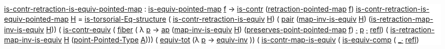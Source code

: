   <a id="6915" href="structured-types.pointed-equivalences.html#6915" class="Function">is-contr-retraction-is-equiv-pointed-map</a> <a id="6956" class="Symbol">:</a>
    <a id="6962" href="structured-types.pointed-equivalences.html#1472" class="Function">is-equiv-pointed-map</a> <a id="6983" href="structured-types.pointed-equivalences.html#5561" class="Bound">f</a> <a id="6985" class="Symbol">→</a> <a id="6987" href="foundation-core.contractible-types.html#855" class="Function">is-contr</a> <a id="6996" class="Symbol">(</a><a id="6997" href="structured-types.pointed-equivalences.html#4357" class="Function">retraction-pointed-map</a> <a id="7020" href="structured-types.pointed-equivalences.html#5561" class="Bound">f</a><a id="7021" class="Symbol">)</a>
  <a id="7025" href="structured-types.pointed-equivalences.html#6915" class="Function">is-contr-retraction-is-equiv-pointed-map</a> <a id="7066" href="structured-types.pointed-equivalences.html#7066" class="Bound">H</a> <a id="7068" class="Symbol">=</a>
    <a id="7074" href="foundation.structure-identity-principle.html#1046" class="Function">is-torsorial-Eq-structure</a>
      <a id="7106" class="Symbol">(</a> <a id="7108" href="foundation.equivalences.html#10429" class="Function">is-contr-retraction-is-equiv</a> <a id="7137" href="structured-types.pointed-equivalences.html#7066" class="Bound">H</a><a id="7138" class="Symbol">)</a>
      <a id="7146" class="Symbol">(</a> <a id="7148" href="foundation.dependent-pair-types.html#586" class="InductiveConstructor">pair</a> <a id="7153" class="Symbol">(</a><a id="7154" href="foundation-core.equivalences.html#6669" class="Function">map-inv-is-equiv</a> <a id="7171" href="structured-types.pointed-equivalences.html#7066" class="Bound">H</a><a id="7172" class="Symbol">)</a> <a id="7174" class="Symbol">(</a><a id="7175" href="foundation-core.equivalences.html#6908" class="Function">is-retraction-map-inv-is-equiv</a> <a id="7206" href="structured-types.pointed-equivalences.html#7066" class="Bound">H</a><a id="7207" class="Symbol">))</a>
      <a id="7216" class="Symbol">(</a> <a id="7218" href="foundation-core.contractible-types.html#3616" class="Function">is-contr-equiv</a>
        <a id="7241" class="Symbol">(</a> <a id="7243" href="foundation-core.fibers-of-maps.html#938" class="Function">fiber</a>
          <a id="7259" class="Symbol">(</a> <a id="7261" class="Symbol">λ</a> <a id="7263" href="structured-types.pointed-equivalences.html#7263" class="Bound">p</a> <a id="7265" class="Symbol">→</a>
            <a id="7279" href="foundation.action-on-identifications-functions.html#730" class="Function">ap</a> <a id="7282" class="Symbol">(</a><a id="7283" href="foundation-core.equivalences.html#6669" class="Function">map-inv-is-equiv</a> <a id="7300" href="structured-types.pointed-equivalences.html#7066" class="Bound">H</a><a id="7301" class="Symbol">)</a> <a id="7303" class="Symbol">(</a><a id="7304" href="structured-types.pointed-maps.html#1928" class="Function">preserves-point-pointed-map</a> <a id="7332" href="structured-types.pointed-equivalences.html#5561" class="Bound">f</a><a id="7333" class="Symbol">)</a> <a id="7335" href="foundation-core.identity-types.html#2902" class="Function Operator">∙</a> <a id="7337" href="structured-types.pointed-equivalences.html#7263" class="Bound">p</a> <a id="7339" href="foundation-core.identity-types.html#2902" class="Function Operator">∙</a> <a id="7341" href="foundation-core.identity-types.html#1922" class="InductiveConstructor">refl</a><a id="7345" class="Symbol">)</a>
          <a id="7357" class="Symbol">(</a> <a id="7359" href="foundation-core.equivalences.html#6908" class="Function">is-retraction-map-inv-is-equiv</a> <a id="7390" href="structured-types.pointed-equivalences.html#7066" class="Bound">H</a> <a id="7392" class="Symbol">(</a><a id="7393" href="structured-types.pointed-types.html#544" class="Function">point-Pointed-Type</a> <a id="7412" href="structured-types.pointed-equivalences.html#5517" class="Bound">A</a><a id="7413" class="Symbol">)))</a>
        <a id="7425" class="Symbol">(</a> <a id="7427" href="foundation-core.functoriality-dependent-pair-types.html#6989" class="Function">equiv-tot</a> <a id="7437" class="Symbol">(λ</a> <a id="7440" href="structured-types.pointed-equivalences.html#7440" class="Bound">p</a> <a id="7442" class="Symbol">→</a> <a id="7444" href="foundation.identity-types.html#1979" class="Function">equiv-inv</a> <a id="7454" class="Symbol">_</a> <a id="7456" class="Symbol">_))</a>
        <a id="7468" class="Symbol">(</a> <a id="7470" href="foundation-core.contractible-maps.html#3534" class="Function">is-contr-map-is-equiv</a>
          <a id="7502" class="Symbol">(</a> <a id="7504" href="foundation-core.equivalences.html#12222" class="Function">is-equiv-comp</a>
            <a id="7530" class="Symbol">(</a> <a id="7532" href="foundation-core.identity-types.html#2902" class="Function Operator">_∙</a> <a id="7535" href="foundation-core.identity-types.html#1922" class="InductiveConstructor">refl</a><a id="7539" class="Symbol">)</a>